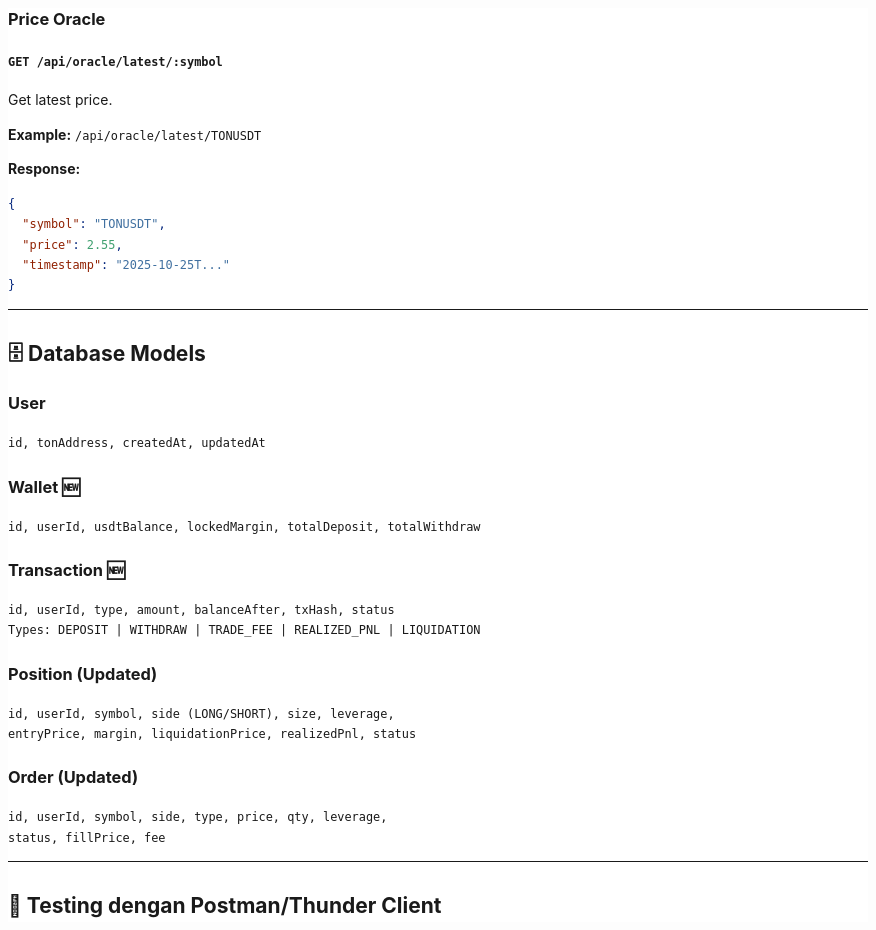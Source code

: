 
### **Price Oracle**

#### `GET /api/oracle/latest/:symbol`
Get latest price.

**Example:** `/api/oracle/latest/TONUSDT`

**Response:**
```json
{
  "symbol": "TONUSDT",
  "price": 2.55,
  "timestamp": "2025-10-25T..."
}
```

---

## 🗄️ **Database Models**

### **User**
```
id, tonAddress, createdAt, updatedAt
```

### **Wallet** 🆕
```
id, userId, usdtBalance, lockedMargin, totalDeposit, totalWithdraw
```

### **Transaction** 🆕
```
id, userId, type, amount, balanceAfter, txHash, status
Types: DEPOSIT | WITHDRAW | TRADE_FEE | REALIZED_PNL | LIQUIDATION
```

### **Position** (Updated)
```
id, userId, symbol, side (LONG/SHORT), size, leverage,
entryPrice, margin, liquidationPrice, realizedPnl, status
```

### **Order** (Updated)
```
id, userId, symbol, side, type, price, qty, leverage,
status, fillPrice, fee
```

---

## 🧪 **Testing dengan Postman/Thunder Client**
